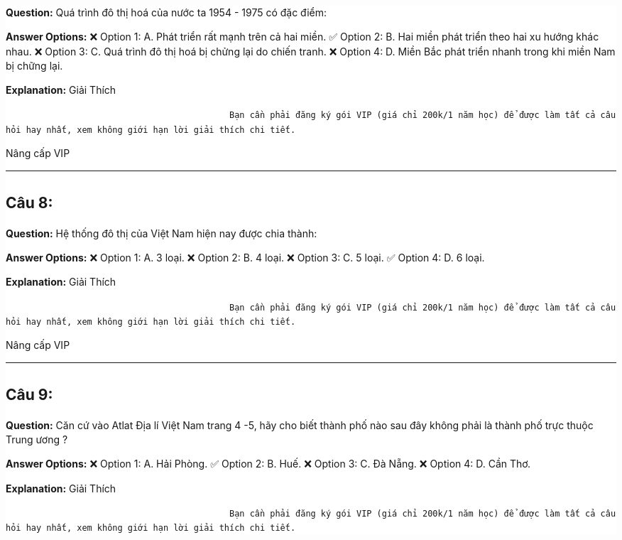 **Question:** Quá trình đô thị hoá của nước ta 1954 - 1975 có đặc điểm:

**Answer Options:**
❌ Option 1: A. Phát triển rất mạnh trên cả hai miền.
✅ Option 2: B. Hai miền phát triển theo hai xu hướng khác nhau.
❌ Option 3: C. Quá trình đô thị hoá bị chửng lại do chiến tranh.
❌ Option 4: D. Miền Bắc phát triển nhanh trong khi miền Nam bị chững lại.

**Explanation:** Giải Thích




                                                Bạn cần phải đăng ký gói VIP (giá chỉ 200k/1 năm học) để được làm tất cả câu hỏi hay nhất, xem không giới hạn lời giải thích chi tiết.
                                            

Nâng cấp VIP

---

## Câu 8:

**Question:** Hệ thống đô thị của Việt Nam hiện nay được chia thành:

**Answer Options:**
❌ Option 1: A. 3 loại.
❌ Option 2: B. 4 loại.
❌ Option 3: C. 5 loại.
✅ Option 4: D. 6 loại.

**Explanation:** Giải Thích




                                                Bạn cần phải đăng ký gói VIP (giá chỉ 200k/1 năm học) để được làm tất cả câu hỏi hay nhất, xem không giới hạn lời giải thích chi tiết.
                                            

Nâng cấp VIP

---

## Câu 9:

**Question:** Căn cứ vào Atlat Địa lí Việt Nam trang 4 -5, hãy cho biết thành phố nào sau đây không phải là thành phố trực thuộc Trung ương ?

**Answer Options:**
❌ Option 1: A. Hải Phòng.
✅ Option 2: B. Huế.
❌ Option 3: C. Đà Nẵng.
❌ Option 4: D. Cần Thơ.

**Explanation:** Giải Thích




                                                Bạn cần phải đăng ký gói VIP (giá chỉ 200k/1 năm học) để được làm tất cả câu hỏi hay nhất, xem không giới hạn lời giải thích chi tiết.
                                            